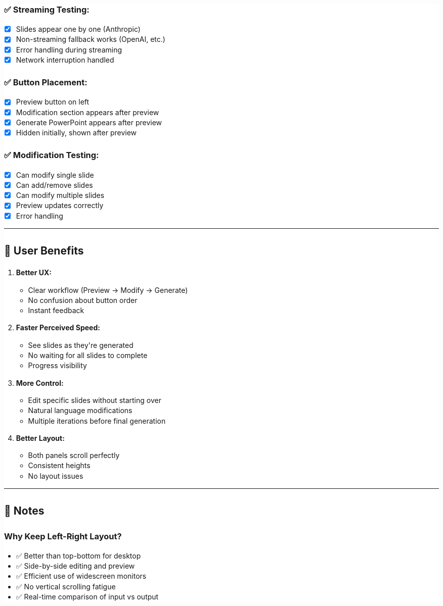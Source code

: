 ### ✅ Streaming Testing:
- [x] Slides appear one by one (Anthropic)
- [x] Non-streaming fallback works (OpenAI, etc.)
- [x] Error handling during streaming
- [x] Network interruption handled

### ✅ Button Placement:
- [x] Preview button on left
- [x] Modification section appears after preview
- [x] Generate PowerPoint appears after preview
- [x] Hidden initially, shown after preview

### ✅ Modification Testing:
- [x] Can modify single slide
- [x] Can add/remove slides
- [x] Can modify multiple slides
- [x] Preview updates correctly
- [x] Error handling

---

## 🚀 User Benefits

1. **Better UX:**
   - Clear workflow (Preview → Modify → Generate)
   - No confusion about button order
   - Instant feedback

2. **Faster Perceived Speed:**
   - See slides as they're generated
   - No waiting for all slides to complete
   - Progress visibility

3. **More Control:**
   - Edit specific slides without starting over
   - Natural language modifications
   - Multiple iterations before final generation

4. **Better Layout:**
   - Both panels scroll perfectly
   - Consistent heights
   - No layout issues

---

## 📝 Notes

### Why Keep Left-Right Layout?
- ✅ Better than top-bottom for desktop
- ✅ Side-by-side editing and preview
- ✅ Efficient use of widescreen monitors
- ✅ No vertical scrolling fatigue
- ✅ Real-time comparison of input vs output
